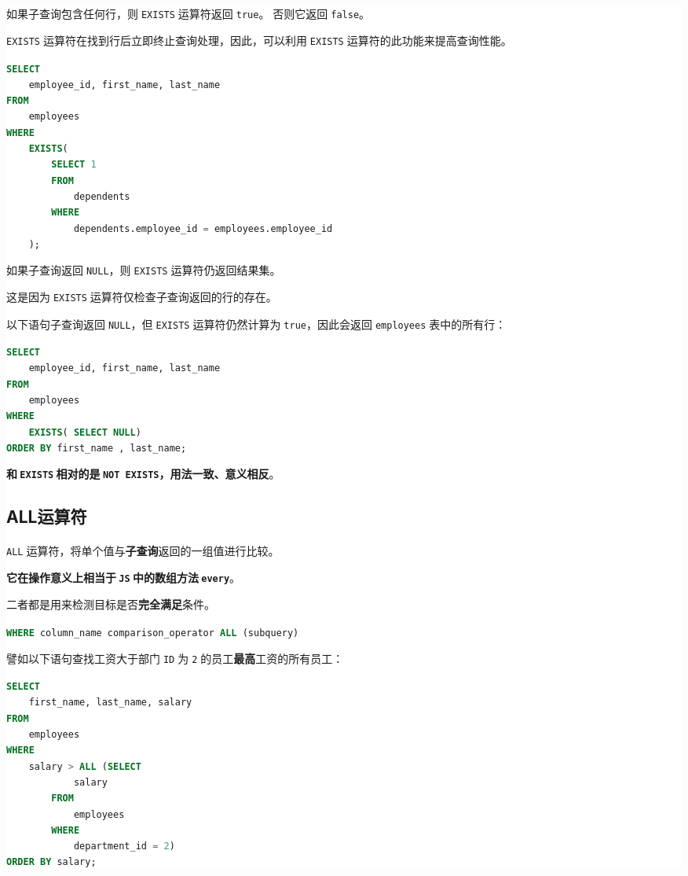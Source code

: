 如果子查询包含任何行，则 `EXISTS` 运算符返回 `true`。 否则它返回 `false`。

`EXISTS` 运算符在找到行后立即终止查询处理，因此，可以利用 `EXISTS` 运算符的此功能来提高查询性能。

```sql
SELECT 
    employee_id, first_name, last_name
FROM
    employees
WHERE
    EXISTS(
        SELECT 1
        FROM
            dependents
        WHERE
            dependents.employee_id = employees.employee_id
    );
```

如果子查询返回 `NULL`，则 `EXISTS` 运算符仍返回结果集。

这是因为 `EXISTS` 运算符仅检查子查询返回的行的存在。

以下语句子查询返回 `NULL`，但 `EXISTS` 运算符仍然计算为 `true`，因此会返回 `employees` 表中的所有行：

```sql
SELECT 
    employee_id, first_name, last_name
FROM
    employees
WHERE
    EXISTS( SELECT NULL)
ORDER BY first_name , last_name;
```

**和 `EXISTS` 相对的是 `NOT EXISTS`，用法一致、意义相反**。

## ALL运算符

`ALL` 运算符，将单个值与**子查询**返回的一组值进行比较。

**它在操作意义上相当于 `JS` 中的数组方法 `every`**。

二者都是用来检测目标是否**完全满足**条件。

```sql
WHERE column_name comparison_operator ALL (subquery)
```

譬如以下语句查找工资大于部门 `ID` 为 `2` 的员工**最高**工资的所有员工：

```sql
SELECT 
    first_name, last_name, salary
FROM
    employees
WHERE
    salary > ALL (SELECT 
            salary
        FROM
            employees
        WHERE
            department_id = 2)
ORDER BY salary;
```
